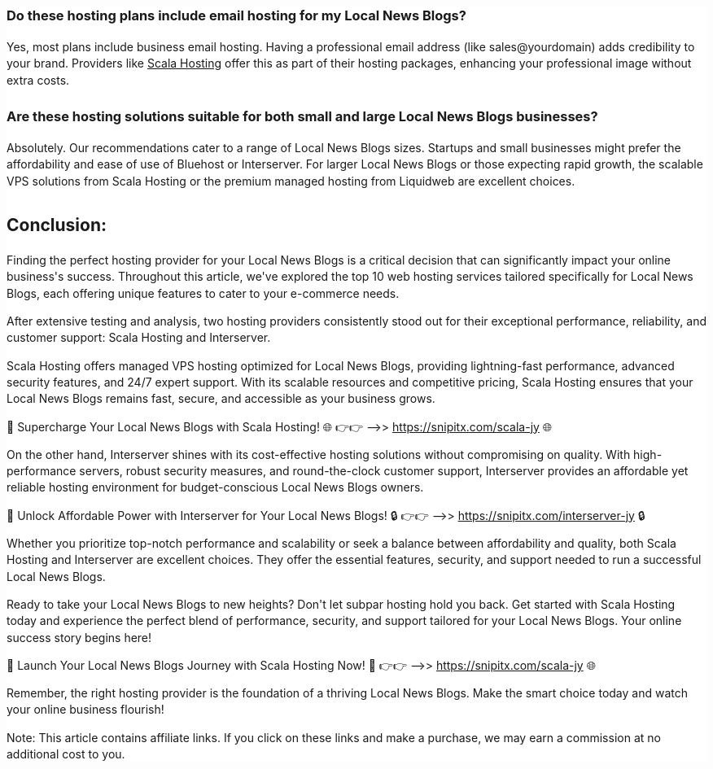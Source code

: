 ### Do these hosting plans include email hosting for my Local News Blogs? 
Yes, most plans include business email hosting. Having a professional email address (like sales@yourdomain) adds credibility to your brand. Providers like [Scala Hosting](https://snipitx.com/scala-jy) offer this as part of their hosting packages, enhancing your professional image without extra costs.

### Are these hosting solutions suitable for both small and large Local News Blogs businesses? 
Absolutely. Our recommendations cater to a range of Local News Blogs sizes. Startups and small businesses might prefer the affordability and ease of use of Bluehost or Interserver. For larger Local News Blogs or those expecting rapid growth, the scalable VPS solutions from Scala Hosting or the premium managed hosting from Liquidweb are excellent choices.

## Conclusion:

Finding the perfect hosting provider for your Local News Blogs is a critical decision that can significantly impact your online business's success. Throughout this article, we've explored the top 10 web hosting services tailored specifically for Local News Blogs, each offering unique features to cater to your e-commerce needs.

After extensive testing and analysis, two hosting providers consistently stood out for their exceptional performance, reliability, and customer support: Scala Hosting and Interserver.

Scala Hosting offers managed VPS hosting optimized for Local News Blogs, providing lightning-fast performance, advanced security features, and 24/7 expert support. With its scalable resources and competitive pricing, Scala Hosting ensures that your Local News Blogs remains fast, secure, and accessible as your business grows.

🚀 Supercharge Your Local News Blogs with Scala Hosting! 🌐
👉👉 -->> https://snipitx.com/scala-jy 🌐

On the other hand, Interserver shines with its cost-effective hosting solutions without compromising on quality. With high-performance servers, robust security measures, and round-the-clock customer support, Interserver provides an affordable yet reliable hosting environment for budget-conscious Local News Blogs owners.

💸 Unlock Affordable Power with Interserver for Your Local News Blogs! 🔒
👉👉 -->> https://snipitx.com/interserver-jy 🔒

Whether you prioritize top-notch performance and scalability or seek a balance between affordability and quality, both Scala Hosting and Interserver are excellent choices. They offer the essential features, security, and support needed to run a successful Local News Blogs.

Ready to take your Local News Blogs to new heights? Don't let subpar hosting hold you back. Get started with Scala Hosting today and experience the perfect blend of performance, security, and support tailored for your Local News Blogs. Your online success story begins here!

🚀 Launch Your Local News Blogs Journey with Scala Hosting Now! 🌟
👉👉 -->> https://snipitx.com/scala-jy 🌐

Remember, the right hosting provider is the foundation of a thriving Local News Blogs. Make the smart choice today and watch your online business flourish!

Note: This article contains affiliate links. If you click on these links and make a purchase, we may earn a commission at no additional cost to you.